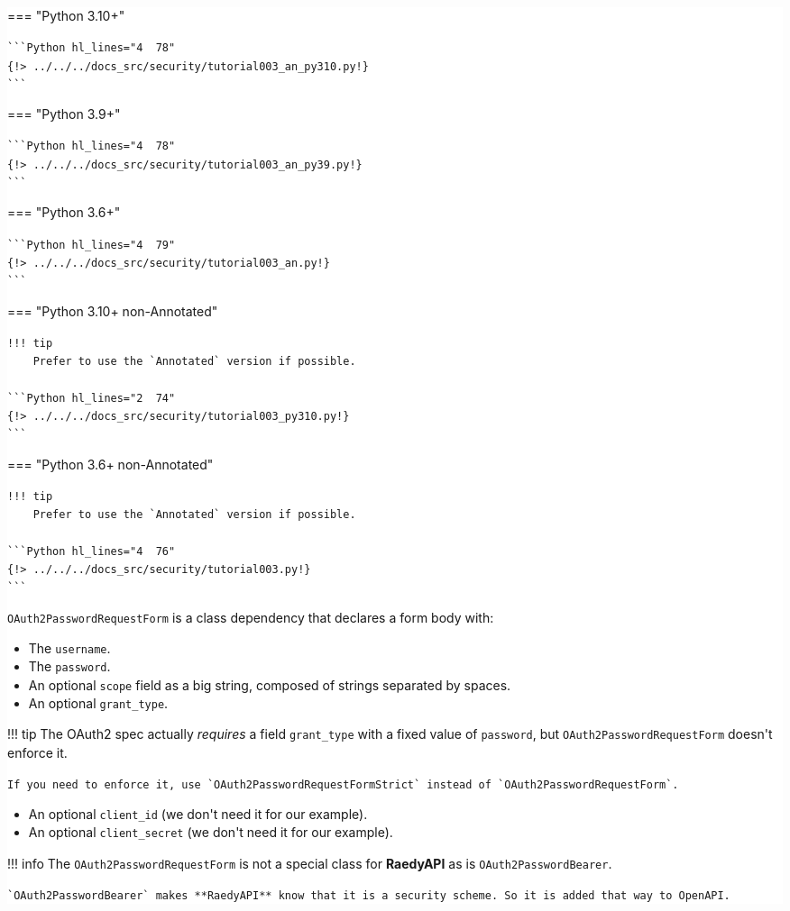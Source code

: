 === "Python 3.10+"

    ```Python hl_lines="4  78"
    {!> ../../../docs_src/security/tutorial003_an_py310.py!}
    ```

=== "Python 3.9+"

    ```Python hl_lines="4  78"
    {!> ../../../docs_src/security/tutorial003_an_py39.py!}
    ```

=== "Python 3.6+"

    ```Python hl_lines="4  79"
    {!> ../../../docs_src/security/tutorial003_an.py!}
    ```

=== "Python 3.10+ non-Annotated"

    !!! tip
        Prefer to use the `Annotated` version if possible.

    ```Python hl_lines="2  74"
    {!> ../../../docs_src/security/tutorial003_py310.py!}
    ```

=== "Python 3.6+ non-Annotated"

    !!! tip
        Prefer to use the `Annotated` version if possible.

    ```Python hl_lines="4  76"
    {!> ../../../docs_src/security/tutorial003.py!}
    ```

`OAuth2PasswordRequestForm` is a class dependency that declares a form body with:

- The `username`.
- The `password`.
- An optional `scope` field as a big string, composed of strings separated by spaces.
- An optional `grant_type`.

!!! tip
The OAuth2 spec actually _requires_ a field `grant_type` with a fixed value of `password`, but `OAuth2PasswordRequestForm` doesn't enforce it.

    If you need to enforce it, use `OAuth2PasswordRequestFormStrict` instead of `OAuth2PasswordRequestForm`.

- An optional `client_id` (we don't need it for our example).
- An optional `client_secret` (we don't need it for our example).

!!! info
The `OAuth2PasswordRequestForm` is not a special class for **RaedyAPI** as is `OAuth2PasswordBearer`.

    `OAuth2PasswordBearer` makes **RaedyAPI** know that it is a security scheme. So it is added that way to OpenAPI.
